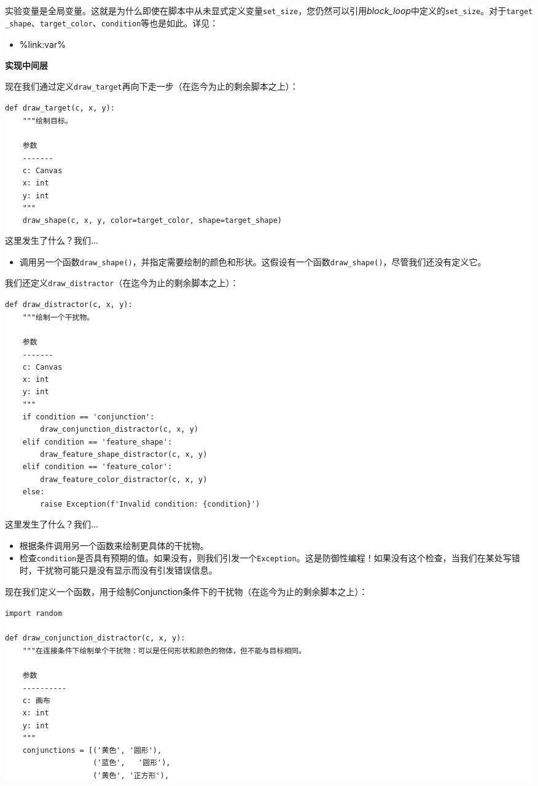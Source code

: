 实验变量是全局变量。这就是为什么即使在脚本中从未显式定义变量`set_size`，您仍然可以引用*block_loop*中定义的`set_size`。对于`target_shape`、`target_color`、`condition`等也是如此。详见：

- %link:var%

__实现中间层__

现在我们通过定义`draw_target`再向下走一步（在迄今为止的剩余脚本之上）：

~~~ .python
def draw_target(c, x, y):
    """绘制目标。

    参数
    -------
    c: Canvas
    x: int
    y: int
    """
    draw_shape(c, x, y, color=target_color, shape=target_shape)
~~~

这里发生了什么？我们…

- 调用另一个函数`draw_shape()`，并指定需要绘制的颜色和形状。这假设有一个函数`draw_shape()`，尽管我们还没有定义它。

我们还定义`draw_distractor`（在迄今为止的剩余脚本之上）：

~~~ .python
def draw_distractor(c, x, y):
    """绘制一个干扰物。

    参数
    -------
    c: Canvas
    x: int
    y: int
    """
    if condition == 'conjunction':
        draw_conjunction_distractor(c, x, y)
    elif condition == 'feature_shape':
        draw_feature_shape_distractor(c, x, y)
    elif condition == 'feature_color':
        draw_feature_color_distractor(c, x, y)
    else:
        raise Exception(f'Invalid condition: {condition}')
~~~

这里发生了什么？我们…

- 根据条件调用另一个函数来绘制更具体的干扰物。
- 检查`condition`是否具有预期的值。如果没有，则我们引发一个`Exception`。这是防御性编程！如果没有这个检查，当我们在某处写错时，干扰物可能只是没有显示而没有引发错误信息。

现在我们定义一个函数，用于绘制Conjunction条件下的干扰物（在迄今为止的剩余脚本之上）：

~~~ .python
import random

def draw_conjunction_distractor(c, x, y):
    """在连接条件下绘制单个干扰物：可以是任何形状和颜色的物体，但不能与目标相同。

    参数
    ----------
    c: 画布
    x: int
    y: int
    """
    conjunctions = [('黄色', '圆形'),
                    ('蓝色',   '圆形'),
                    ('黄色', '正方形'),
~~~